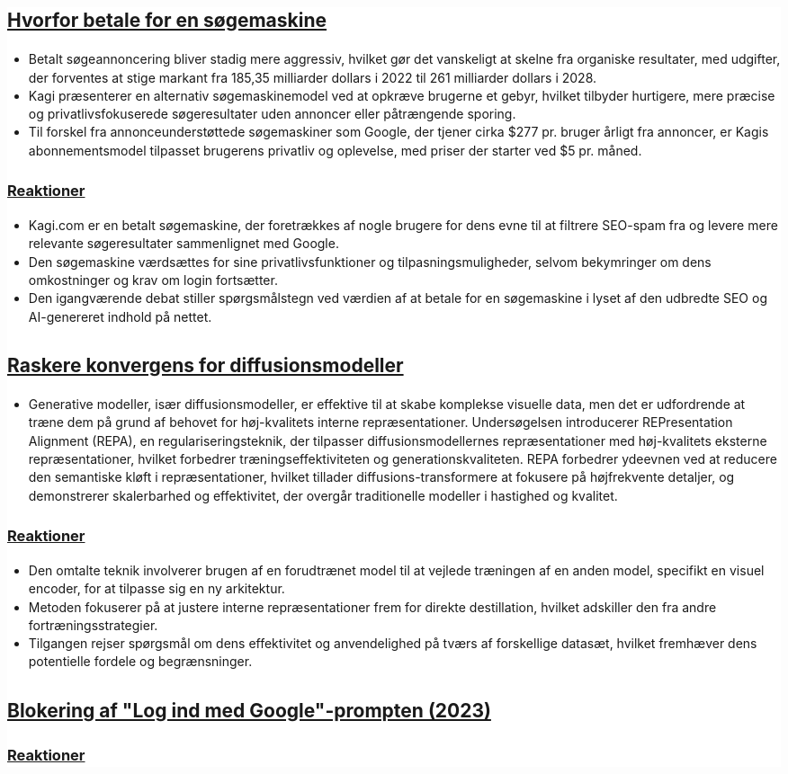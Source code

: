 ## [Hvorfor betale for en søgemaskine](https://help.kagi.com/kagi/why-kagi/why-pay-for-search.html)

- Betalt søgeannoncering bliver stadig mere aggressiv, hvilket gør det vanskeligt at skelne fra organiske resultater, med udgifter, der forventes at stige markant fra 185,35 milliarder dollars i 2022 til 261 milliarder dollars i 2028.
- Kagi præsenterer en alternativ søgemaskinemodel ved at opkræve brugerne et gebyr, hvilket tilbyder hurtigere, mere præcise og privatlivsfokuserede søgeresultater uden annoncer eller påtrængende sporing.
- Til forskel fra annonceunderstøttede søgemaskiner som Google, der tjener cirka $277 pr. bruger årligt fra annoncer, er Kagis abonnementsmodel tilpasset brugerens privatliv og oplevelse, med priser der starter ved $5 pr. måned.

### [Reaktioner](https://news.ycombinator.com/item?id=41833833)

- Kagi.com er en betalt søgemaskine, der foretrækkes af nogle brugere for dens evne til at filtrere SEO-spam fra og levere mere relevante søgeresultater sammenlignet med Google.
- Den søgemaskine værdsættes for sine privatlivsfunktioner og tilpasningsmuligheder, selvom bekymringer om dens omkostninger og krav om login fortsætter.
- Den igangværende debat stiller spørgsmålstegn ved værdien af at betale for en søgemaskine i lyset af den udbredte SEO og AI-genereret indhold på nettet.

## [Raskere konvergens for diffusionsmodeller](https://sihyun.me/REPA/)

- Generative modeller, især diffusionsmodeller, er effektive til at skabe komplekse visuelle data, men det er udfordrende at træne dem på grund af behovet for høj-kvalitets interne repræsentationer. Undersøgelsen introducerer REPresentation Alignment (REPA), en regulariseringsteknik, der tilpasser diffusionsmodellernes repræsentationer med høj-kvalitets eksterne repræsentationer, hvilket forbedrer træningseffektiviteten og generationskvaliteten. REPA forbedrer ydeevnen ved at reducere den semantiske kløft i repræsentationer, hvilket tillader diffusions-transformere at fokusere på højfrekvente detaljer, og demonstrerer skalerbarhed og effektivitet, der overgår traditionelle modeller i hastighed og kvalitet.

### [Reaktioner](https://news.ycombinator.com/item?id=41832579)

- Den omtalte teknik involverer brugen af en forudtrænet model til at vejlede træningen af en anden model, specifikt en visuel encoder, for at tilpasse sig en ny arkitektur.
- Metoden fokuserer på at justere interne repræsentationer frem for direkte destillation, hvilket adskiller den fra andre fortræningsstrategier.
- Tilgangen rejser spørgsmål om dens effektivitet og anvendelighed på tværs af forskellige datasæt, hvilket fremhæver dens potentielle fordele og begrænsninger.

## [Blokering af "Log ind med Google"-prompten (2023)](https://superuser.com/questions/1773208/how-can-i-block-the-sign-in-with-google-prompt-on-websites)

### [Reaktioner](https://news.ycombinator.com/item?id=41835217)
